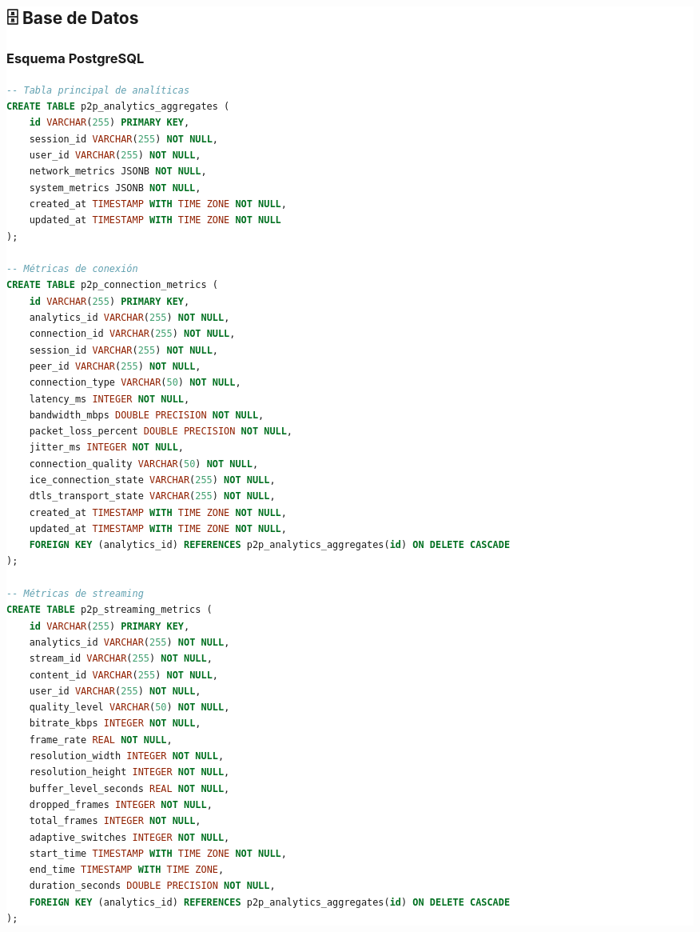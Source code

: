## 🗄️ Base de Datos

### Esquema PostgreSQL

```sql
-- Tabla principal de analíticas
CREATE TABLE p2p_analytics_aggregates (
    id VARCHAR(255) PRIMARY KEY,
    session_id VARCHAR(255) NOT NULL,
    user_id VARCHAR(255) NOT NULL,
    network_metrics JSONB NOT NULL,
    system_metrics JSONB NOT NULL,
    created_at TIMESTAMP WITH TIME ZONE NOT NULL,
    updated_at TIMESTAMP WITH TIME ZONE NOT NULL
);

-- Métricas de conexión
CREATE TABLE p2p_connection_metrics (
    id VARCHAR(255) PRIMARY KEY,
    analytics_id VARCHAR(255) NOT NULL,
    connection_id VARCHAR(255) NOT NULL,
    session_id VARCHAR(255) NOT NULL,
    peer_id VARCHAR(255) NOT NULL,
    connection_type VARCHAR(50) NOT NULL,
    latency_ms INTEGER NOT NULL,
    bandwidth_mbps DOUBLE PRECISION NOT NULL,
    packet_loss_percent DOUBLE PRECISION NOT NULL,
    jitter_ms INTEGER NOT NULL,
    connection_quality VARCHAR(50) NOT NULL,
    ice_connection_state VARCHAR(255) NOT NULL,
    dtls_transport_state VARCHAR(255) NOT NULL,
    created_at TIMESTAMP WITH TIME ZONE NOT NULL,
    updated_at TIMESTAMP WITH TIME ZONE NOT NULL,
    FOREIGN KEY (analytics_id) REFERENCES p2p_analytics_aggregates(id) ON DELETE CASCADE
);

-- Métricas de streaming
CREATE TABLE p2p_streaming_metrics (
    id VARCHAR(255) PRIMARY KEY,
    analytics_id VARCHAR(255) NOT NULL,
    stream_id VARCHAR(255) NOT NULL,
    content_id VARCHAR(255) NOT NULL,
    user_id VARCHAR(255) NOT NULL,
    quality_level VARCHAR(50) NOT NULL,
    bitrate_kbps INTEGER NOT NULL,
    frame_rate REAL NOT NULL,
    resolution_width INTEGER NOT NULL,
    resolution_height INTEGER NOT NULL,
    buffer_level_seconds REAL NOT NULL,
    dropped_frames INTEGER NOT NULL,
    total_frames INTEGER NOT NULL,
    adaptive_switches INTEGER NOT NULL,
    start_time TIMESTAMP WITH TIME ZONE NOT NULL,
    end_time TIMESTAMP WITH TIME ZONE,
    duration_seconds DOUBLE PRECISION NOT NULL,
    FOREIGN KEY (analytics_id) REFERENCES p2p_analytics_aggregates(id) ON DELETE CASCADE
);
```
